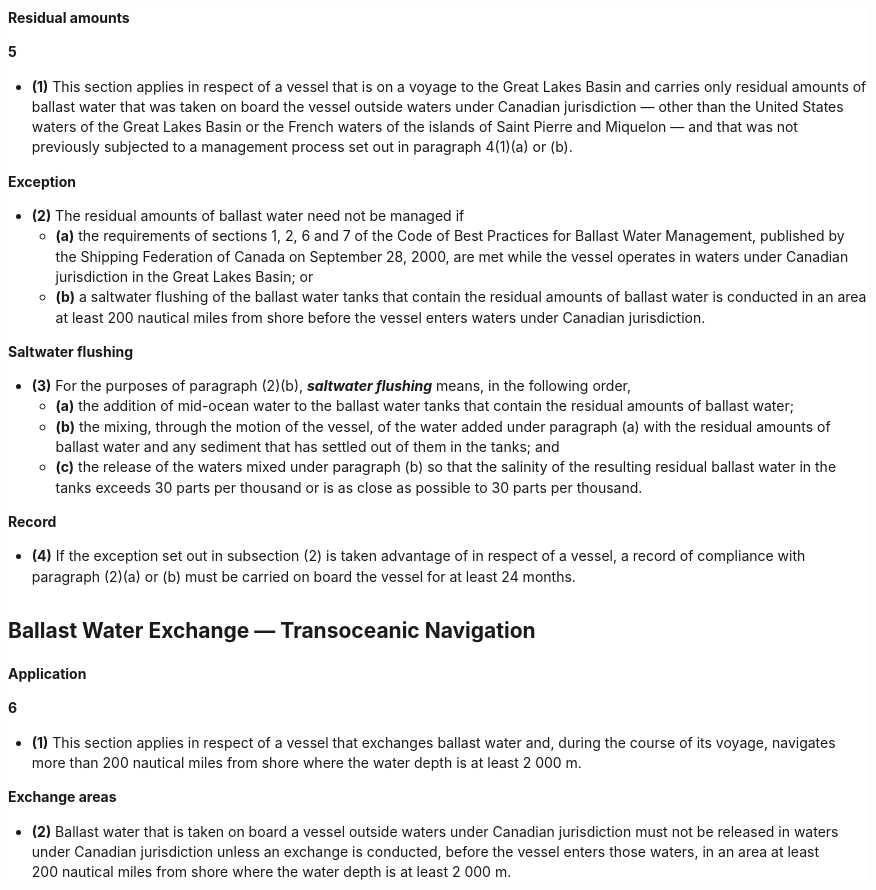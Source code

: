 **Residual amounts**

**5** 

- **(1)** This section applies in respect of a vessel that is on a voyage to the Great Lakes Basin and carries only residual amounts of ballast water that was taken on board the vessel outside waters under Canadian jurisdiction — other than the United States waters of the Great Lakes Basin or the French waters of the islands of Saint Pierre and Miquelon — and that was not previously subjected to a management process set out in paragraph 4(1)(a) or (b).

**Exception**

- **(2)** The residual amounts of ballast water need not be managed if
	- **(a)** the requirements of sections 1, 2, 6 and 7 of the Code of Best Practices for Ballast Water Management, published by the Shipping Federation of Canada on September 28, 2000, are met while the vessel operates in waters under Canadian jurisdiction in the Great Lakes Basin; or
	- **(b)** a saltwater flushing of the ballast water tanks that contain the residual amounts of ballast water is conducted in an area at least 200 nautical miles from shore before the vessel enters waters under Canadian jurisdiction.

**Saltwater flushing**

- **(3)** For the purposes of paragraph (2)(b), ***saltwater flushing*** means, in the following order,
	- **(a)** the addition of mid-ocean water to the ballast water tanks that contain the residual amounts of ballast water;
	- **(b)** the mixing, through the motion of the vessel, of the water added under paragraph (a) with the residual amounts of ballast water and any sediment that has settled out of them in the tanks; and
	- **(c)** the release of the waters mixed under paragraph (b) so that the salinity of the resulting residual ballast water in the tanks exceeds 30 parts per thousand or is as close as possible to 30 parts per thousand.

**Record**

- **(4)** If the exception set out in subsection (2) is taken advantage of in respect of a vessel, a record of compliance with paragraph (2)(a) or (b) must be carried on board the vessel for at least 24 months.




## Ballast Water Exchange — Transoceanic Navigation



**Application**

**6** 

- **(1)** This section applies in respect of a vessel that exchanges ballast water and, during the course of its voyage, navigates more than 200 nautical miles from shore where the water depth is at least 2 000 m.

**Exchange areas**

- **(2)** Ballast water that is taken on board a vessel outside waters under Canadian jurisdiction must not be released in waters under Canadian jurisdiction unless an exchange is conducted, before the vessel enters those waters, in an area at least 200 nautical miles from shore where the water depth is at least 2 000 m.
